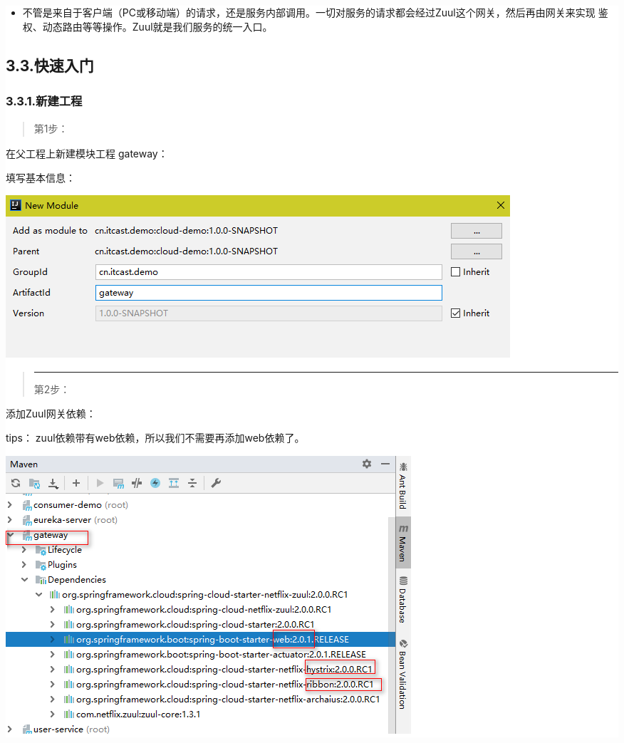 

- 不管是来自于客户端（PC或移动端）的请求，还是服务内部调用。一切对服务的请求都会经过Zuul这个网关，然后再由网关来实现 鉴权、动态路由等等操作。Zuul就是我们服务的统一入口。

## 3.3.快速入门

### 3.3.1.新建工程

> 第1步：

在父工程上新建模块工程 gateway：

填写基本信息：

![1554607348402](assets/1554607348402.png)

> ---
>
> 第2步：

添加Zuul网关依赖：

tips： zuul依赖带有web依赖，所以我们不需要再添加web依赖了。

![1554607544937](assets/1554607675188.png)

